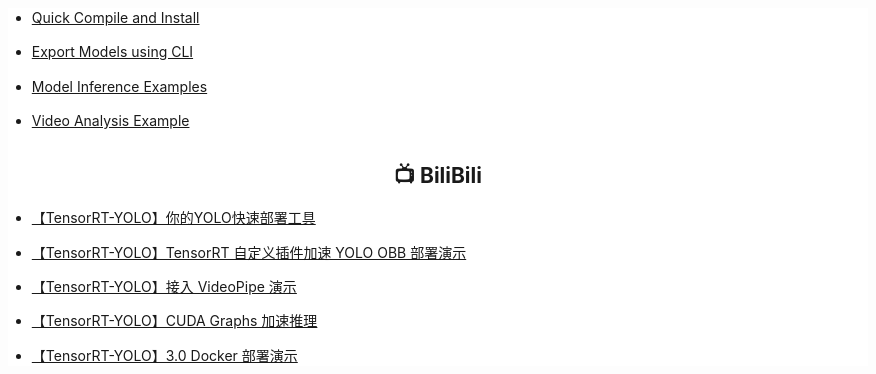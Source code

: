 - [Quick Compile and Install](docs/en/build_and_install.md)

- [Export Models using CLI](docs/en/model_export.md)

- [Model Inference Examples](demo/detect/README.en.md)

- [Video Analysis Example](demo/VideoPipe/README.en.md)

## <div align="center">📺 BiliBili</div>

- [【TensorRT-YOLO】你的YOLO快速部署工具](https://www.bilibili.com/video/BV12T421r7ZH)

- [【TensorRT-YOLO】TensorRT 自定义插件加速 YOLO OBB 部署演示](https://www.bilibili.com/video/BV1NYYze8EST)

- [【TensorRT-YOLO】接入 VideoPipe 演示](https://www.bilibili.com/video/BV121421C755)

- [【TensorRT-YOLO】CUDA Graphs 加速推理](https://www.bilibili.com/video/BV1RZ421M7JV)

- [【TensorRT-YOLO】3.0 Docker 部署演示](https://www.bilibili.com/video/BV1Jr42137EP)

[//]: # (## <div align="center">☕ Buy the Author a Coffee</div>)

[//]: # ()
[//]: # (Open source projects require effort. If this project has been helpful to you, consider buying the author a coffee. Your support is the greatest motivation for the developer to keep maintaining the project!)

[//]: # ()
[//]: # (> It's recommended to use Alipay, as WeChat doesn't provide the avatar. Please note "TensorRT-YOLO" in the transfer.)

[//]: # ()
[//]: # (<div align="center">)

[//]: # (    <p>)

[//]: # (        <img width="500px" src="assets/sponsor.png"></a>)


[//]: # (    </p>)
[//]: # (</div>)